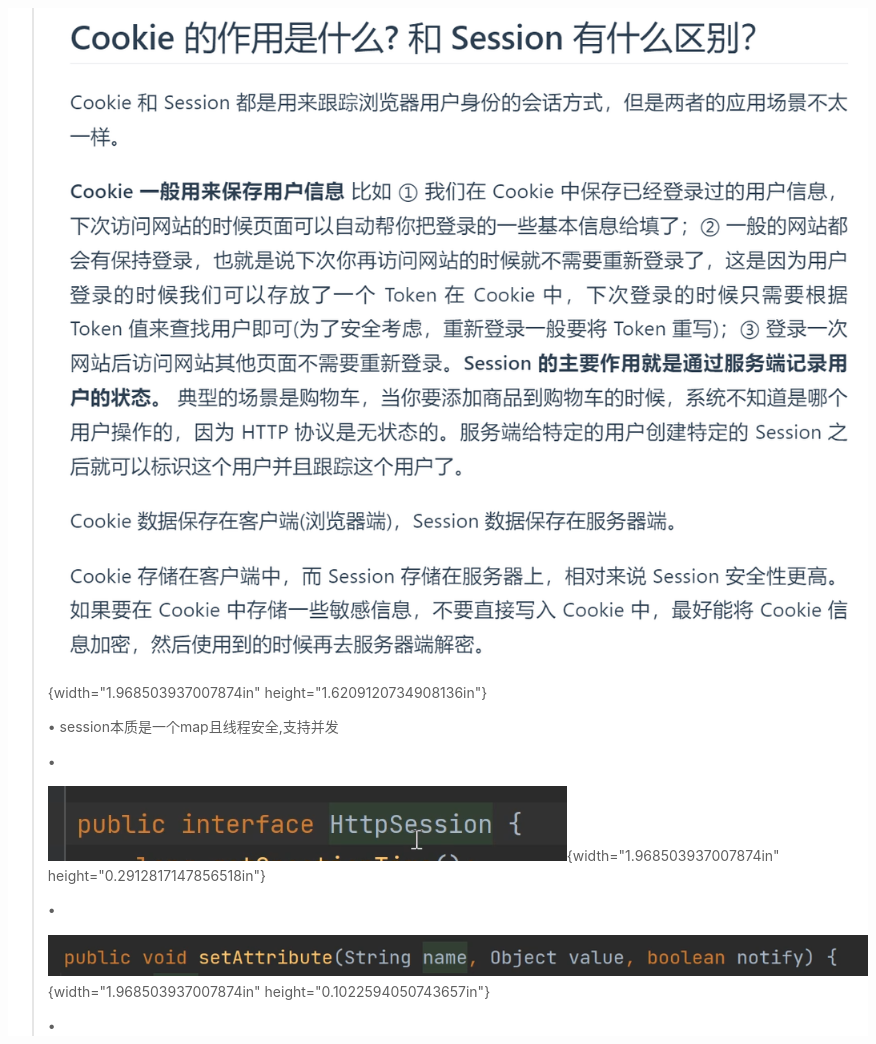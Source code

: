 > ![desc](./myMediaFolder/media/template_document.xml_image48.png){width="1.968503937007874in"
> height="1.6209120734908136in"}
>
> • session本质是一个map且线程安全,支持并发
>
> •
>
> ![desc](./myMediaFolder/media/template_document.xml_image49.png){width="1.968503937007874in"
> height="0.2912817147856518in"}
>
> •
>
> ![desc](./myMediaFolder/media/template_document.xml_image50.png){width="1.968503937007874in"
> height="0.1022594050743657in"}
>
> •
>